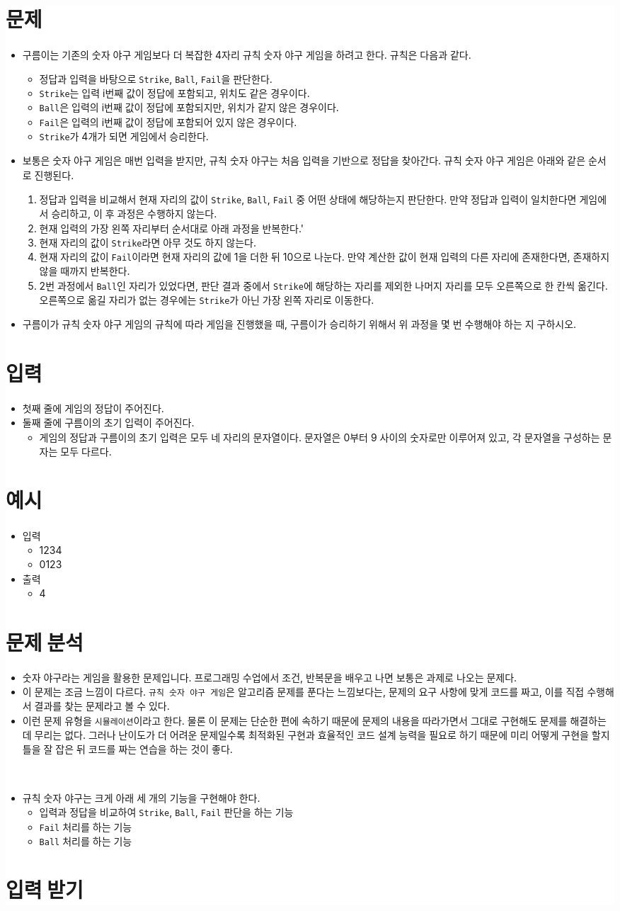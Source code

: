 # 문제

- 구름이는 기존의 숫자 야구 게임보다 더 복잡한 4자리 규칙 숫자 야구 게임을 하려고 한다. 규칙은 다음과 같다.

  - 정답과 입력을 바탕으로 `Strike`, `Ball`, `Fail`을 판단한다.
  - `Strike`는 입력 i번째 값이 정답에 포함되고, 위치도 같은 경우이다.
  - `Ball`은 입력의 i번째 값이 정답에 포함되지만, 위치가 같지 않은 경우이다.
  - `Fail`은 입력의 i번째 값이 정답에 포함되어 있지 않은 경우이다.
  - `Strike`가 4개가 되면 게임에서 승리한다.

- 보통은 숫자 야구 게임은 매번 입력을 받지만, 규칙 숫자 야구는 처음 입력을 기반으로 정답을 찾아간다. 규칙 숫자 야구 게임은 아래와 같은 순서로 진행된다.
  1. 정답과 입력을 비교해서 현재 자리의 값이 `Strike`, `Ball`, `Fail` 중 어떤 상태에 해당하는지 판단한다. 만약 정답과 입력이 일치한다면 게임에서 승리하고, 이 후 과정은 수행하지 않는다.
  2. 현재 입력의 가장 왼쪽 자리부터 순서대로 아래 과정을 반복한다.'
  3. 현재 자리의 값이 `Strike`라면 아무 것도 하지 않는다.
  4. 현재 자리의 값이 `Fail`이라면 현재 자리의 값에 1을 더한 뒤 10으로 나눈다. 만약 계산한 값이 현재 입력의 다른 자리에 존재한다면, 존재하지 않을 때까지 반복한다.
  5. 2번 과정에서 `Ball`인 자리가 있었다면, 판단 결과 중에서 `Strike`에 해당하는 자리를 제외한 나머지 자리를 모두 오른쪽으로 한 칸씩 옮긴다. 오른쪽으로 옮길 자리가 없는 경우에는 `Strike`가 아닌 가장 왼쪽 자리로 이동한다.
- 구름이가 규칙 숫자 야구 게임의 규칙에 따라 게임을 진행했을 때, 구름이가 승리하기 위해서 위 과정을 몇 번 수행해야 하는 지 구하시오.

# 입력

- 첫째 줄에 게임의 정답이 주어진다.
- 둘째 줄에 구름이의 초기 입력이 주어진다.
  - 게임의 정답과 구름이의 초기 입력은 모두 네 자리의 문자열이다. 문자열은 0부터 9 사이의 숫자로만 이루어져 있고, 각 문자열을 구성하는 문자는 모두 다르다.

# 예시

- 입력
  - 1234
  - 0123
- 출력
  - 4

# 문제 분석

- 숫자 야구라는 게임을 활용한 문제입니다. 프로그래밍 수업에서 조건, 반복문을 배우고 나면 보통은 과제로 나오는 문제다.
- 이 문제는 조금 느낌이 다르다. `규칙 숫자 야구 게임`은 알고리즘 문제를 푼다는 느낌보다는, 문제의 요구 사항에 맞게 코드를 짜고, 이를 직접 수행해서 결과를 찾는 문제라고 볼 수 있다.
- 이런 문제 유형을 `시뮬레이션`이라고 한다. 물론 이 문제는 단순한 편에 속하기 때문에 문제의 내용을 따라가면서 그대로 구현해도 문제를 해결하는 데 무리는 없다. 그러나 난이도가 더 어려운 문제일수록 최적화된 구현과 효율적인 코드 설계 능력을 필요로 하기 때문에 미리 어떻게 구현을 할지 틀을 잘 잡은 뒤 코드를 짜는 연습을 하는 것이 좋다.

<br>

- 규칙 숫자 야구는 크게 아래 세 개의 기능을 구현해야 한다.
  - 입력과 정답을 비교하여 `Strike`, `Ball`, `Fail` 판단을 하는 기능
  - `Fail` 처리를 하는 기능
  - `Ball` 처리를 하는 기능

# 입력 받기
